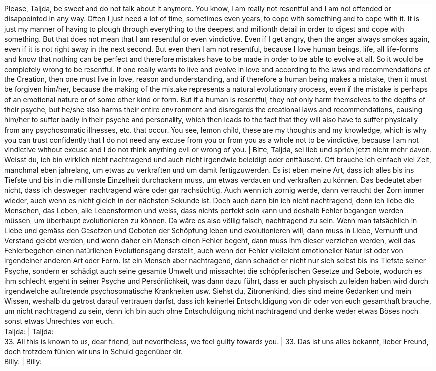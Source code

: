Please, Taljda, be sweet and do not talk about it anymore. You know, I am really not resentful and I am not offended or disappointed in any way. Often I just need a lot of time, sometimes even years, to cope with something and to cope with it. It is just my manner of having to plough through everything to the deepest and millionth detail in order to digest and cope with something. But that does not mean that I am resentful or even vindictive. Even if I get angry, then the anger always smokes again, even if it is not right away in the next second. But even then I am not resentful, because I love human beings, life, all life-forms and know that nothing can be perfect and therefore mistakes have to be made in order to be able to evolve at all. So it would be completely wrong to be resentful. If one really wants to live and evolve in love and according to the laws and recommendations of the Creation, then one must live in love, reason and understanding, and if therefore a human being makes a mistake, then it must be forgiven him/her, because the making of the mistake represents a natural evolutionary process, even if the mistake is perhaps of an emotional nature or of some other kind or form. But if a human is resentful, they not only harm themselves to the depths of their psyche, but he/she also harms their entire environment and disregards the creational laws and recommendations, causing him/her to suffer badly in their psyche and personality, which then leads to the fact that they will also have to suffer physically from any psychosomatic illnesses, etc. that occur. You see, lemon child, these are my thoughts and my knowledge, which is why you can trust confidently that I do not need any excuse from you or from you as a whole not to be vindictive, because I am not vindictive without excuse and I do not think anything evil or wrong of you.  | Bitte, Taljda, sei lieb und sprich jetzt nicht mehr davon. Weisst du, ich bin wirklich nicht nachtragend und auch nicht irgendwie beleidigt oder enttäuscht. Oft brauche ich einfach viel Zeit, manchmal eben jahrelang, um etwas zu verkraften und um damit fertigzuwerden. Es ist eben meine Art, dass ich alles bis ins Tiefste und bis in die millionste Einzelheit durchackern muss, um etwas verdauen und verkraften zu können. Das bedeutet aber nicht, dass ich deswegen nachtragend wäre oder gar rachsüchtig. Auch wenn ich zornig werde, dann verraucht der Zorn immer wieder, auch wenn es nicht gleich in der nächsten Sekunde ist. Doch auch dann bin ich nicht nachtragend, denn ich liebe die Menschen, das Leben, alle Lebensformen und weiss, dass nichts perfekt sein kann und deshalb Fehler begangen werden müssen, um überhaupt evolutionieren zu können. Da wäre es also völlig falsch, nachtragend zu sein. Wenn man tatsächlich in Liebe und gemäss den Gesetzen und Geboten der Schöpfung leben und evolutionieren will, dann muss in Liebe, Vernunft und Verstand gelebt werden, und wenn daher ein Mensch einen Fehler begeht, dann muss ihm dieser verziehen werden, weil das Fehlerbegehen einen natürlichen Evolutionsgang darstellt, auch wenn der Fehler vielleicht emotioneller Natur ist oder von irgendeiner anderen Art oder Form. Ist ein Mensch aber nachtragend, dann schadet er nicht nur sich selbst bis ins Tiefste seiner Psyche, sondern er schädigt auch seine gesamte Umwelt und missachtet die schöpferischen Gesetze und Gebote, wodurch es ihm schlecht ergeht in seiner Psyche und Persönlichkeit, was dann dazu führt, dass er auch physisch zu leiden haben wird durch irgendwelche auftretende psychosomatische Krankheiten usw. Siehst du, Zitronenkind, dies sind meine Gedanken und mein Wissen, weshalb du getrost darauf vertrauen darfst, dass ich keinerlei Entschuldigung von dir oder von euch gesamthaft brauche, um nicht nachtragend zu sein, denn ich bin auch ohne Entschuldigung nicht nachtragend und denke weder etwas Böses noch sonst etwas Unrechtes von euch.   
Taljda:  | Taljda:   
33. All this is known to us, dear friend, but nevertheless, we feel guilty towards you.  | 33. Das ist uns alles bekannt, lieber Freund, doch trotzdem fühlen wir uns in Schuld gegenüber dir.   
Billy:  | Billy:   